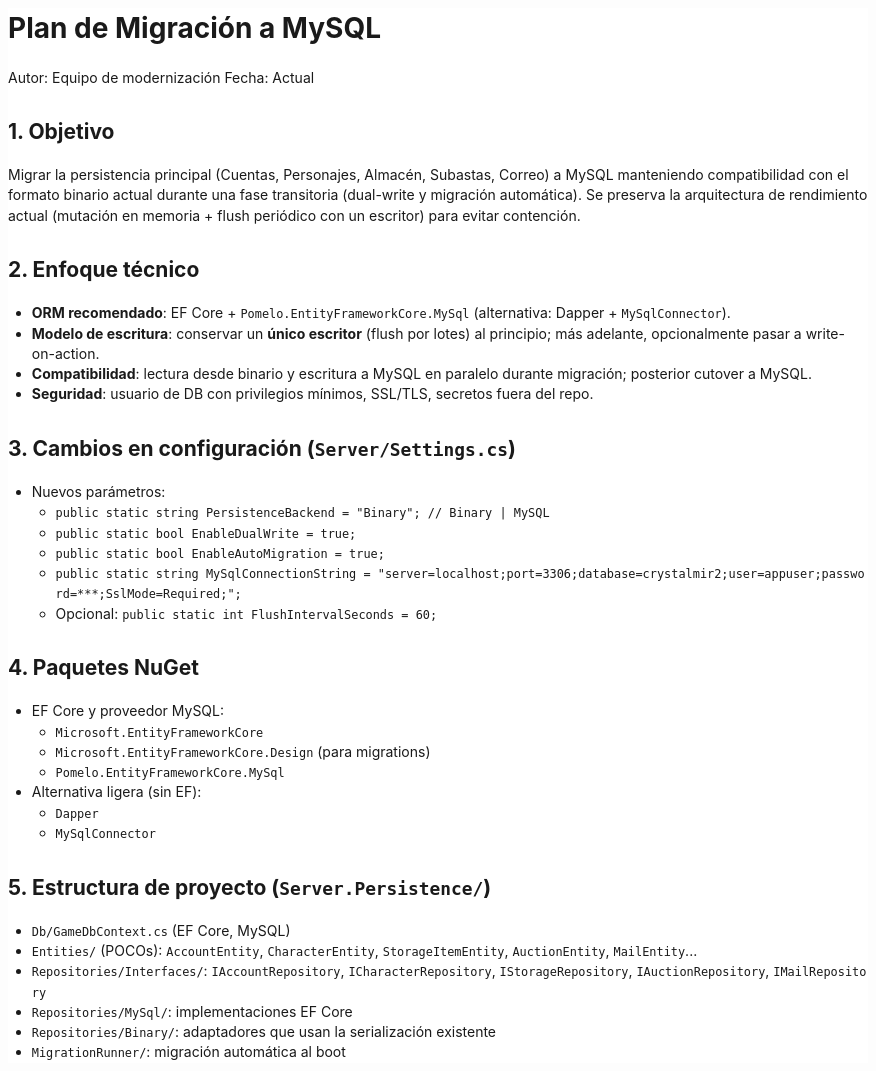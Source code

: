 # Plan de Migración a MySQL

Autor: Equipo de modernización
Fecha: Actual

## 1. Objetivo
Migrar la persistencia principal (Cuentas, Personajes, Almacén, Subastas, Correo) a MySQL manteniendo compatibilidad con el formato binario actual durante una fase transitoria (dual-write y migración automática). Se preserva la arquitectura de rendimiento actual (mutación en memoria + flush periódico con un escritor) para evitar contención.

## 2. Enfoque técnico

- **ORM recomendado**: EF Core + `Pomelo.EntityFrameworkCore.MySql` (alternativa: Dapper + `MySqlConnector`).
- **Modelo de escritura**: conservar un **único escritor** (flush por lotes) al principio; más adelante, opcionalmente pasar a write-on-action.
- **Compatibilidad**: lectura desde binario y escritura a MySQL en paralelo durante migración; posterior cutover a MySQL.
- **Seguridad**: usuario de DB con privilegios mínimos, SSL/TLS, secretos fuera del repo.

## 3. Cambios en configuración (`Server/Settings.cs`)

- Nuevos parámetros:
  - `public static string PersistenceBackend = "Binary"; // Binary | MySQL`
  - `public static bool EnableDualWrite = true;`
  - `public static bool EnableAutoMigration = true;`
  - `public static string MySqlConnectionString = "server=localhost;port=3306;database=crystalmir2;user=appuser;password=***;SslMode=Required;";`
  - Opcional: `public static int FlushIntervalSeconds = 60;`

## 4. Paquetes NuGet

- EF Core y proveedor MySQL:
  - `Microsoft.EntityFrameworkCore`
  - `Microsoft.EntityFrameworkCore.Design` (para migrations)
  - `Pomelo.EntityFrameworkCore.MySql`
- Alternativa ligera (sin EF):
  - `Dapper`
  - `MySqlConnector`

## 5. Estructura de proyecto (`Server.Persistence/`)

- `Db/GameDbContext.cs` (EF Core, MySQL)
- `Entities/` (POCOs): `AccountEntity`, `CharacterEntity`, `StorageItemEntity`, `AuctionEntity`, `MailEntity`...
- `Repositories/Interfaces/`: `IAccountRepository`, `ICharacterRepository`, `IStorageRepository`, `IAuctionRepository`, `IMailRepository`
- `Repositories/MySql/`: implementaciones EF Core
- `Repositories/Binary/`: adaptadores que usan la serialización existente
- `MigrationRunner/`: migración automática al boot
